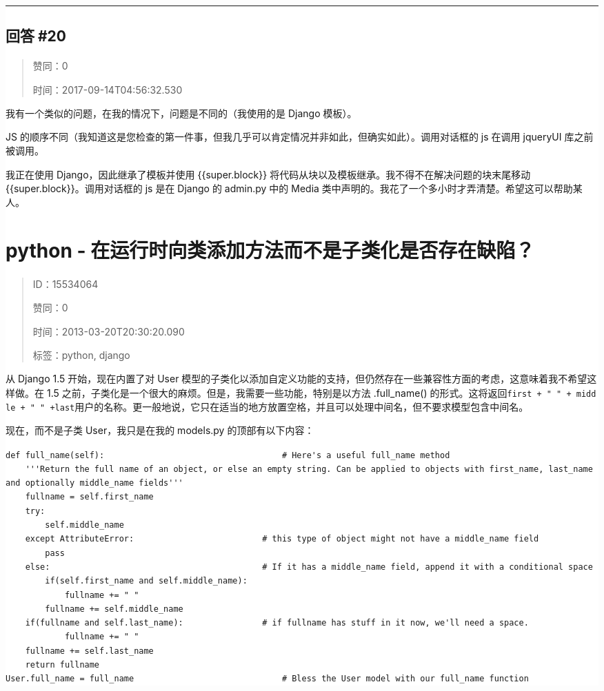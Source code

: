 * * *

## 回答 #20

> 赞同：0
> 
> 时间：2017-09-14T04:56:32.530

我有一个类似的问题，在我的情况下，问题是不同的（我使用的是 Django 模板）。

JS 的顺序不同（我知道这是您检查的第一件事，但我几乎可以肯定情况并非如此，但确实如此）。调用对话框的 js 在调用 jqueryUI 库之前被调用。

我正在使用 Django，因此继承了模板并使用 {{super.block}} 将代码从块以及模板继承。我不得不在解决问题的块末尾移动 {{super.block}}。调用对话框的 js 是在 Django 的 admin.py 中的 Media 类中声明的。我花了一个多小时才弄清楚。希望这可以帮助某人。

# python - 在运行时向类添加方法而不是子类化是否存在缺陷？

> ID：15534064
> 
> 赞同：0
> 
> 时间：2013-03-20T20:30:20.090
> 
> 标签：python, django

从 Django 1.5 开始，现在内置了对 User 模型的子类化以添加自定义功能的支持，但仍然存在一些兼容性方面的考虑，这意味着我不希望这样做。在 1.5 之前，子类化是一个很大的麻烦。但是，我需要一些功能，特别是以方法 .full_name() 的形式。这将返回`first + " " + middle + " " +last`用户的名称。更一般地说，它只在适当的地方放置空格，并且可以处理中间名，但不要求模型包含中间名。

现在，而不是子类 User，我只是在我的 models.py 的顶部有以下内容：

```
def full_name(self):                                    # Here's a useful full_name method
    '''Return the full name of an object, or else an empty string. Can be applied to objects with first_name, last_name and optionally middle_name fields'''
    fullname = self.first_name
    try:
        self.middle_name
    except AttributeError:                          # this type of object might not have a middle_name field
        pass
    else:                                           # If it has a middle_name field, append it with a conditional space
        if(self.first_name and self.middle_name):
            fullname += " "
        fullname += self.middle_name
    if(fullname and self.last_name):                # if fullname has stuff in it now, we'll need a space.
            fullname += " "
    fullname += self.last_name
    return fullname
User.full_name = full_name                              # Bless the User model with our full_name function 
```
